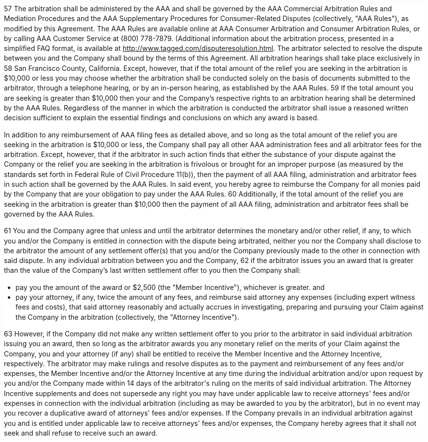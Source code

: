 57 The arbitration shall be administered by the AAA and shall be governed by the AAA Commercial Arbitration Rules and Mediation Procedures and the AAA Supplementary Procedures for Consumer-Related Disputes (collectively, "AAA Rules"), as modified by this Agreement. The AAA Rules are available online at AAA Consumer Arbitration and Consumer Arbitration Rules, or by calling AAA Customer Service at (800) 778-7879. (Additional information about the arbitration process, presented in a simplified FAQ format, is available at http://www.tagged.com/disputeresolution.html. The arbitrator selected to resolve the dispute between you and the Company shall bound by the terms of this Agreement. All arbitration hearings shall take place exclusively in 58 San Francisco County, California. Except, however, that if the total amount of the relief you are seeking in the arbitration is $10,000 or less you may choose whether the arbitration shall be conducted solely on the basis of documents submitted to the arbitrator, through a telephone hearing, or by an in-person hearing, as established by the AAA Rules. 59 If the total amount you are seeking is greater than $10,000 then your and the Company’s respective rights to an arbitration hearing shall be determined by the AAA Rules. Regardless of the manner in which the arbitration is conducted the arbitrator shall issue a reasoned written decision sufficient to explain the essential findings and conclusions on which any award is based.

In addition to any reimbursement of AAA filing fees as detailed above, and so long as the total amount of the relief you are seeking in the arbitration is $10,000 or less, the Company shall pay all other AAA administration fees and all arbitrator fees for the arbitration. Except, however, that if the arbitrator in such action finds that either the substance of your dispute against the Company or the relief you are seeking in the arbitration is frivolous or brought for an improper purpose (as measured by the standards set forth in Federal Rule of Civil Procedure 11(b)), then the payment of all AAA filing, administration and arbitrator fees in such action shall be governed by the AAA Rules. In said event, you hereby agree to reimburse the Company for all monies paid by the Company that are your obligation to pay under the AAA Rules. 60 Additionally, if the total amount of the relief you are seeking in the arbitration is greater than $10,000 then the payment of all AAA filing, administration and arbitrator fees shall be governed by the AAA Rules.

61 You and the Company agree that unless and until the arbitrator determines the monetary and/or other relief, if any, to which you and/or the Company is entitled in connection with the dispute being arbitrated, neither you nor the Company shall disclose to the arbitrator the amount of any settlement offer(s) that you and/or the Company previously made to the other in connection with said dispute. In any individual arbitration between you and the Company, 62 if the arbitrator issues you an award that is greater than the value of the Company’s last written settlement offer to you then the Company shall:

*   pay you the amount of the award or $2,500 (the "Member Incentive"), whichever is greater. and
*   pay your attorney, if any, twice the amount of any fees, and reimburse said attorney any expenses (including expert witness fees and costs), that said attorney reasonably and actually accrues in investigating, preparing and pursuing your Claim against the Company in the arbitration (collectively, the "Attorney Incentive").

63 However, if the Company did not make any written settlement offer to you prior to the arbitrator in said individual arbitration issuing you an award, then so long as the arbitrator awards you any monetary relief on the merits of your Claim against the Company, you and your attorney (if any) shall be entitled to receive the Member Incentive and the Attorney Incentive, respectively. The arbitrator may make rulings and resolve disputes as to the payment and reimbursement of any fees and/or expenses, the Member Incentive and/or the Attorney Incentive at any time during the individual arbitration and/or upon request by you and/or the Company made within 14 days of the arbitrator's ruling on the merits of said individual arbitration. The Attorney Incentive supplements and does not supersede any right you may have under applicable law to receive attorneys' fees and/or expenses in connection with the individual arbitration (including as may be awarded to you by the arbitrator), but in no event may you recover a duplicative award of attorneys' fees and/or expenses. If the Company prevails in an individual arbitration against you and is entitled under applicable law to receive attorneys' fees and/or expenses, the Company hereby agrees that it shall not seek and shall refuse to receive such an award.

